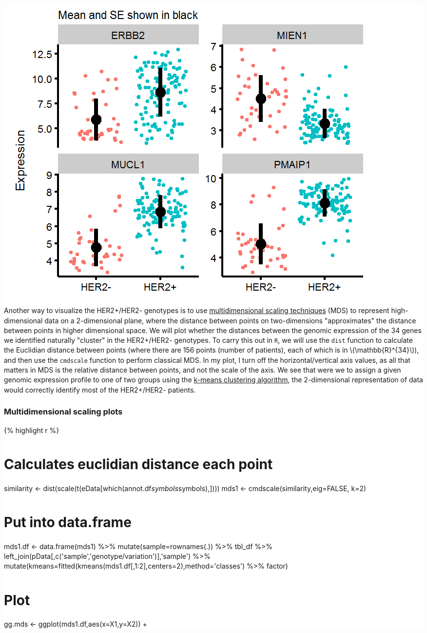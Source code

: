 ![plot of chunk cisc_dens](/figures/cisc_dens-1.png)
 
Another way to visualize the HER2+/HER2- genotypes is to use [multidimensional scaling techniques](https://en.wikipedia.org/wiki/Multidimensional_scaling) (MDS) to represent high-dimensional data on a 2-dimensional plane, where the distance between points on two-dimensions "approximates" the distance between points in higher dimensional space. We will plot whether the distances between the genomic expression of the 34 genes we identified naturally "cluster" in the HER2+/HER2- genotypes. To carry this out in `R`, we will use the `dist` function to calculate the Euclidian distance between points (where there are 156 points (number of patients), each of which is in \\(\mathbb{R}^{34}\\)), and then use the `cmdscale` function to perform classical MDS. In my plot, I turn off the horizontal/vertical axis values, as all that matters in MDS is the relative distance between points, and not the scale of the axis. We see that were we to assign a given genomic expression profile to one of two groups using the [k-means clustering algorithm](https://en.wikipedia.org/wiki/K-means_clustering), the 2-dimensional representation of data would correctly identify most of the HER2+/HER2- patients.
 
### Multidimensional scaling plots
 

{% highlight r %}
# Calculates euclidian distance each point
similarity <- dist(scale(t(eData[which(annot.df$symbols %in% ttest.bonfer$symbols),])))
mds1 <- cmdscale(similarity,eig=FALSE, k=2)
# Put into data.frame
mds1.df <- data.frame(mds1) %>% mutate(sample=rownames(.)) %>% tbl_df %>%
  left_join(pData[,c('sample','genotype/variation')],'sample') %>%
  mutate(kmeans=fitted(kmeans(mds1.df[,1:2],centers=2),method='classes') %>% factor)
# Plot
gg.mds <-
  ggplot(mds1.df,aes(x=X1,y=X2)) +